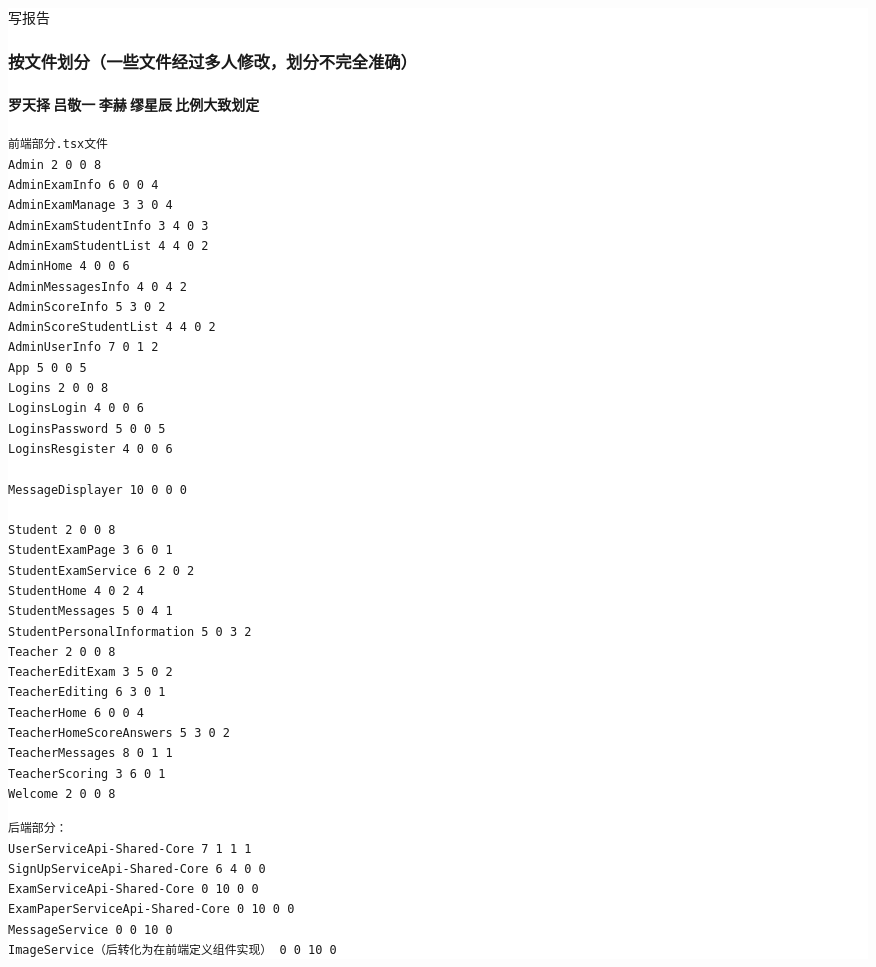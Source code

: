 写报告

### 按文件划分（一些文件经过多人修改，划分不完全准确）

#### 罗天择 吕敬一 李赫 缪星辰 比例大致划定

```
前端部分.tsx文件
Admin 2 0 0 8
AdminExamInfo 6 0 0 4
AdminExamManage 3 3 0 4
AdminExamStudentInfo 3 4 0 3
AdminExamStudentList 4 4 0 2
AdminHome 4 0 0 6
AdminMessagesInfo 4 0 4 2
AdminScoreInfo 5 3 0 2
AdminScoreStudentList 4 4 0 2
AdminUserInfo 7 0 1 2
App 5 0 0 5
Logins 2 0 0 8
LoginsLogin 4 0 0 6
LoginsPassword 5 0 0 5
LoginsResgister 4 0 0 6

MessageDisplayer 10 0 0 0

Student 2 0 0 8
StudentExamPage 3 6 0 1
StudentExamService 6 2 0 2
StudentHome 4 0 2 4
StudentMessages 5 0 4 1
StudentPersonalInformation 5 0 3 2
Teacher 2 0 0 8
TeacherEditExam 3 5 0 2
TeacherEditing 6 3 0 1
TeacherHome 6 0 0 4
TeacherHomeScoreAnswers 5 3 0 2
TeacherMessages 8 0 1 1 
TeacherScoring 3 6 0 1
Welcome 2 0 0 8

```

```
后端部分：
UserServiceApi-Shared-Core 7 1 1 1
SignUpServiceApi-Shared-Core 6 4 0 0
ExamServiceApi-Shared-Core 0 10 0 0 
ExamPaperServiceApi-Shared-Core 0 10 0 0
MessageService 0 0 10 0
ImageService（后转化为在前端定义组件实现） 0 0 10 0

```
